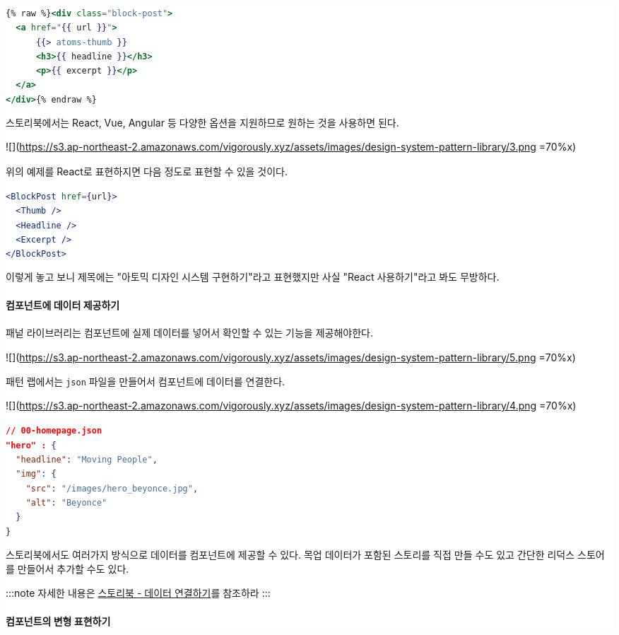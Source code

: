 ```mustache
{% raw %}<div class="block-post">
  <a href="{{ url }}">
      {{> atoms-thumb }}
      <h3>{{ headline }}</h3>
      <p>{{ excerpt }}</p>
  </a>
</div>{% endraw %}
```

스토리북에서는 React, Vue, Angular 등 다양한 옵션을 지원하므로 원하는 것을 사용하면 된다.

![](https://s3.ap-northeast-2.amazonaws.com/vigorously.xyz/assets/images/design-system-pattern-library/3.png =70%x)

위의 예제를 React로 표현하지면 다음 정도로 표현할 수 있을 것이다.

```jsx
<BlockPost href={url}>
  <Thumb />
  <Headline />
  <Excerpt />
</BlockPost>
```

이렇게 놓고 보니 제목에는 "아토믹 디자인 시스템 구현하기"라고 표현했지만 사실 "React 사용하기"라고 봐도 무방하다.

#### 컴포넌트에 데이터 제공하기

패넡 라이브러리는 컴포넌트에 실제 데이터를 넣어서 확인할 수 있는 기능을 제공해야한다.

![](https://s3.ap-northeast-2.amazonaws.com/vigorously.xyz/assets/images/design-system-pattern-library/5.png =70%x)

패턴 랩에서는 `json` 파일을 만들어서 컴포넌트에 데이터를 연결한다.

![](https://s3.ap-northeast-2.amazonaws.com/vigorously.xyz/assets/images/design-system-pattern-library/4.png =70%x)

```json
// 00-homepage.json
"hero" : {
  "headline": "Moving People",
  "img": {
    "src": "/images/hero_beyonce.jpg",
    "alt": "Beyonce"
  }
}
```

스토리북에서도 여러가지 방식으로 데이터를 컴포넌트에 제공할 수 있다. 목업 데이터가 포함된 스토리를 직접 만들 수도 있고 간단한 리덕스 스토어를 만들어서 추가할 수도 있다.

:::note
자세한 내용은 [스토리북 - 데이터 연결하기](https://storybook.js.org/tutorials/intro-to-storybook/react/ko/data/)를 참조하라
:::

#### 컴포넌트의 변형 표현하기
